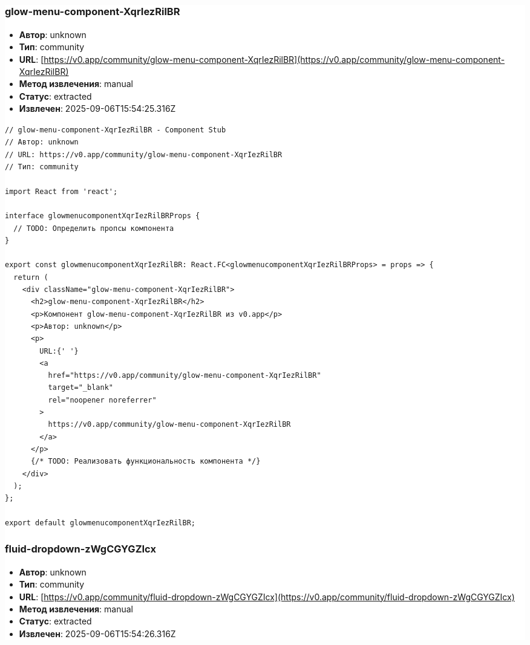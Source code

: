 ### glow-menu-component-XqrIezRilBR

- **Автор**: unknown
- **Тип**: community
- **URL**: [https://v0.app/community/glow-menu-component-XqrIezRilBR](https://v0.app/community/glow-menu-component-XqrIezRilBR)
- **Метод извлечения**: manual
- **Статус**: extracted
- **Извлечен**: 2025-09-06T15:54:25.316Z

```tsx
// glow-menu-component-XqrIezRilBR - Component Stub
// Автор: unknown
// URL: https://v0.app/community/glow-menu-component-XqrIezRilBR
// Тип: community

import React from 'react';

interface glowmenucomponentXqrIezRilBRProps {
  // TODO: Определить пропсы компонента
}

export const glowmenucomponentXqrIezRilBR: React.FC<glowmenucomponentXqrIezRilBRProps> = props => {
  return (
    <div className="glow-menu-component-XqrIezRilBR">
      <h2>glow-menu-component-XqrIezRilBR</h2>
      <p>Компонент glow-menu-component-XqrIezRilBR из v0.app</p>
      <p>Автор: unknown</p>
      <p>
        URL:{' '}
        <a
          href="https://v0.app/community/glow-menu-component-XqrIezRilBR"
          target="_blank"
          rel="noopener noreferrer"
        >
          https://v0.app/community/glow-menu-component-XqrIezRilBR
        </a>
      </p>
      {/* TODO: Реализовать функциональность компонента */}
    </div>
  );
};

export default glowmenucomponentXqrIezRilBR;
```

### fluid-dropdown-zWgCGYGZIcx

- **Автор**: unknown
- **Тип**: community
- **URL**: [https://v0.app/community/fluid-dropdown-zWgCGYGZIcx](https://v0.app/community/fluid-dropdown-zWgCGYGZIcx)
- **Метод извлечения**: manual
- **Статус**: extracted
- **Извлечен**: 2025-09-06T15:54:26.316Z

